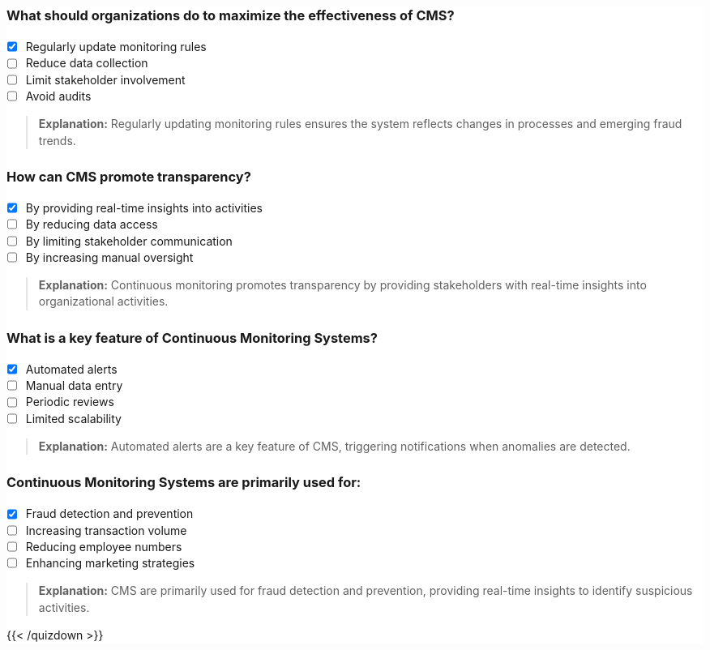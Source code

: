 ### What should organizations do to maximize the effectiveness of CMS?

- [x] Regularly update monitoring rules
- [ ] Reduce data collection
- [ ] Limit stakeholder involvement
- [ ] Avoid audits

> **Explanation:** Regularly updating monitoring rules ensures the system reflects changes in processes and emerging fraud trends.

### How can CMS promote transparency?

- [x] By providing real-time insights into activities
- [ ] By reducing data access
- [ ] By limiting stakeholder communication
- [ ] By increasing manual oversight

> **Explanation:** Continuous monitoring promotes transparency by providing stakeholders with real-time insights into organizational activities.

### What is a key feature of Continuous Monitoring Systems?

- [x] Automated alerts
- [ ] Manual data entry
- [ ] Periodic reviews
- [ ] Limited scalability

> **Explanation:** Automated alerts are a key feature of CMS, triggering notifications when anomalies are detected.

### Continuous Monitoring Systems are primarily used for:

- [x] Fraud detection and prevention
- [ ] Increasing transaction volume
- [ ] Reducing employee numbers
- [ ] Enhancing marketing strategies

> **Explanation:** CMS are primarily used for fraud detection and prevention, providing real-time insights to identify suspicious activities.

{{< /quizdown >}}
